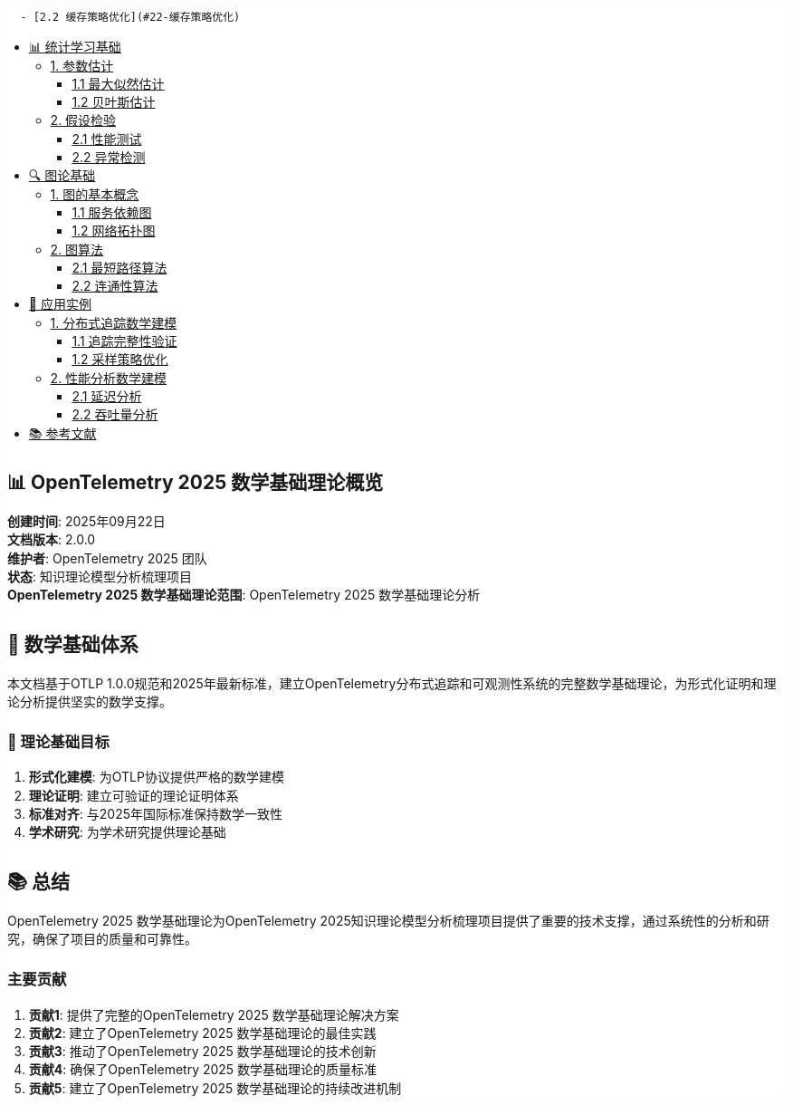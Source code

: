       - [2.2 缓存策略优化](#22-缓存策略优化)
  - [📊 统计学习基础](#-统计学习基础)
    - [1. 参数估计](#1-参数估计)
      - [1.1 最大似然估计](#11-最大似然估计)
      - [1.2 贝叶斯估计](#12-贝叶斯估计)
    - [2. 假设检验](#2-假设检验)
      - [2.1 性能测试](#21-性能测试)
      - [2.2 异常检测](#22-异常检测)
  - [🔍 图论基础](#-图论基础)
    - [1. 图的基本概念](#1-图的基本概念)
      - [1.1 服务依赖图](#11-服务依赖图)
      - [1.2 网络拓扑图](#12-网络拓扑图)
    - [2. 图算法](#2-图算法)
      - [2.1 最短路径算法](#21-最短路径算法)
      - [2.2 连通性算法](#22-连通性算法)
  - [🎯 应用实例](#-应用实例)
    - [1. 分布式追踪数学建模](#1-分布式追踪数学建模)
      - [1.1 追踪完整性验证](#11-追踪完整性验证)
      - [1.2 采样策略优化](#12-采样策略优化)
    - [2. 性能分析数学建模](#2-性能分析数学建模)
      - [2.1 延迟分析](#21-延迟分析)
      - [2.2 吞吐量分析](#22-吞吐量分析)
  - [📚 参考文献](#-参考文献)

## 📊 OpenTelemetry 2025 数学基础理论概览

**创建时间**: 2025年09月22日  
**文档版本**: 2.0.0  
**维护者**: OpenTelemetry 2025 团队  
**状态**: 知识理论模型分析梳理项目  
**OpenTelemetry 2025 数学基础理论范围**: OpenTelemetry 2025 数学基础理论分析

## 📐 数学基础体系

本文档基于OTLP 1.0.0规范和2025年最新标准，建立OpenTelemetry分布式追踪和可观测性系统的完整数学基础理论，为形式化证明和理论分析提供坚实的数学支撑。

### 🎯 理论基础目标

1. **形式化建模**: 为OTLP协议提供严格的数学建模
2. **理论证明**: 建立可验证的理论证明体系
3. **标准对齐**: 与2025年国际标准保持数学一致性
4. **学术研究**: 为学术研究提供理论基础

## 📚 总结

OpenTelemetry 2025 数学基础理论为OpenTelemetry 2025知识理论模型分析梳理项目提供了重要的技术支撑，通过系统性的分析和研究，确保了项目的质量和可靠性。

### 主要贡献

1. **贡献1**: 提供了完整的OpenTelemetry 2025 数学基础理论解决方案
2. **贡献2**: 建立了OpenTelemetry 2025 数学基础理论的最佳实践
3. **贡献3**: 推动了OpenTelemetry 2025 数学基础理论的技术创新
4. **贡献4**: 确保了OpenTelemetry 2025 数学基础理论的质量标准
5. **贡献5**: 建立了OpenTelemetry 2025 数学基础理论的持续改进机制
